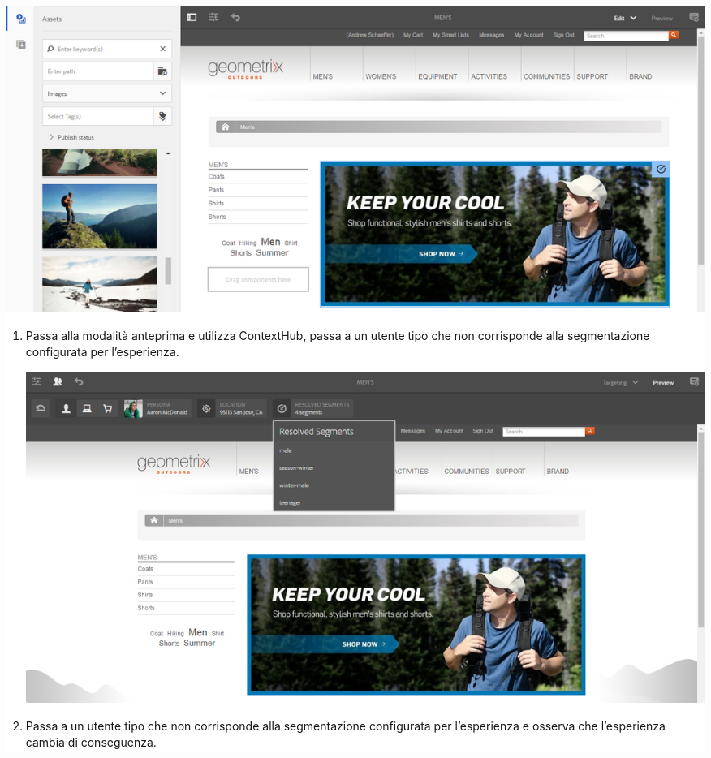    ![chlimage_1-313](assets/chlimage_1-313.png)

1. Passa alla modalità anteprima e utilizza ContextHub, passa a un utente tipo che non corrisponde alla segmentazione configurata per l’esperienza.

   ![chlimage_1-314](assets/chlimage_1-314.png)

1. Passa a un utente tipo che non corrisponde alla segmentazione configurata per l’esperienza e osserva che l’esperienza cambia di conseguenza.
